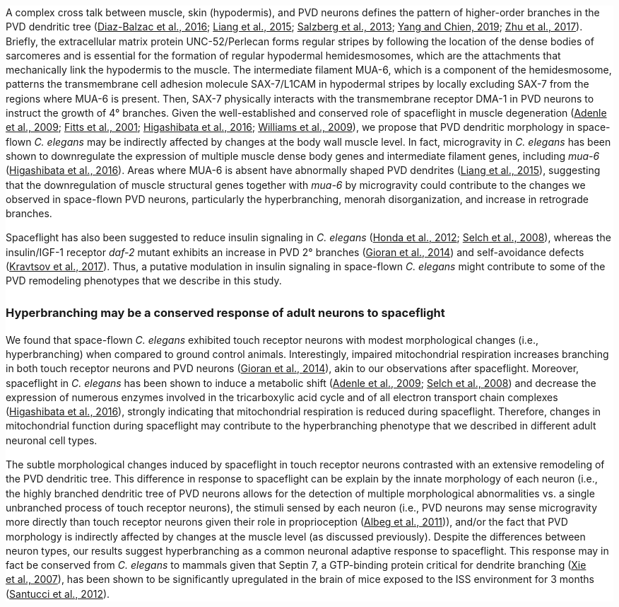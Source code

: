 A complex cross talk between muscle, skin (hypodermis), and PVD neurons defines the pattern of higher-order branches in the PVD dendritic tree ([Diaz-Balzac et al., 2016](#bib11); [Liang et al., 2015](#bib33); [Salzberg et al., 2013](#bib44); [Yang and Chien, 2019](#bib58); [Zhu et al., 2017](#bib59)). Briefly, the extracellular matrix protein UNC-52/Perlecan forms regular stripes by following the location of the dense bodies of sarcomeres and is essential for the formation of regular hypodermal hemidesmosomes, which are the attachments that mechanically link the hypodermis to the muscle. The intermediate filament MUA-6, which is a component of the hemidesmosome, patterns the transmembrane cell adhesion molecule SAX-7/L1CAM in hypodermal stripes by locally excluding SAX-7 from the regions where MUA-6 is present. Then, SAX-7 physically interacts with the transmembrane receptor DMA-1 in PVD neurons to instruct the growth of 4° branches. Given the well-established and conserved role of spaceflight in muscle degeneration ([Adenle et al., 2009](#bib2); [Fitts et al., 2001](#bib15); [Higashibata et al., 2016](#bib21); [Williams et al., 2009](#bib55)), we propose that PVD dendritic morphology in space-flown *C. elegans* may be indirectly affected by changes at the body wall muscle level. In fact, microgravity in *C. elegans* has been shown to downregulate the expression of multiple muscle dense body genes and intermediate filament genes, including *mua-6* ([Higashibata et al., 2016](#bib21)). Areas where MUA-6 is absent have abnormally shaped PVD dendrites ([Liang et al., 2015](#bib33)), suggesting that the downregulation of muscle structural genes together with *mua-6* by microgravity could contribute to the changes we observed in space-flown PVD neurons, particularly the hyperbranching, menorah disorganization, and increase in retrograde branches.

Spaceflight has also been suggested to reduce insulin signaling in *C. elegans* ([Honda et al., 2012](#bib23); [Selch et al., 2008](#bib47)), whereas the insulin/IGF-1 receptor *daf-2* mutant exhibits an increase in PVD 2° branches ([Gioran et al., 2014](#bib18)) and self-avoidance defects ([Kravtsov et al., 2017](#bib28)). Thus, a putative modulation in insulin signaling in space-flown *C. elegans* might contribute to some of the PVD remodeling phenotypes that we describe in this study.

### Hyperbranching may be a conserved response of adult neurons to spaceflight

We found that space-flown *C. elegans* exhibited touch receptor neurons with modest morphological changes (i.e., hyperbranching) when compared to ground control animals. Interestingly, impaired mitochondrial respiration increases branching in both touch receptor neurons and PVD neurons ([Gioran et al., 2014](#bib18)), akin to our observations after spaceflight. Moreover, spaceflight in *C. elegans* has been shown to induce a metabolic shift ([Adenle et al., 2009](#bib2); [Selch et al., 2008](#bib47)) and decrease the expression of numerous enzymes involved in the tricarboxylic acid cycle and of all electron transport chain complexes ([Higashibata et al., 2016](#bib21)), strongly indicating that mitochondrial respiration is reduced during spaceflight. Therefore, changes in mitochondrial function during spaceflight may contribute to the hyperbranching phenotype that we described in different adult neuronal cell types.

The subtle morphological changes induced by spaceflight in touch receptor neurons contrasted with an extensive remodeling of the PVD dendritic tree. This difference in response to spaceflight can be explain by the innate morphology of each neuron (i.e., the highly branched dendritic tree of PVD neurons allows for the detection of multiple morphological abnormalities vs. a single unbranched process of touch receptor neurons), the stimuli sensed by each neuron (i.e., PVD neurons may sense microgravity more directly than touch receptor neurons given their role in proprioception ([Albeg et al., 2011](#bib3))), and/or the fact that PVD morphology is indirectly affected by changes at the muscle level (as discussed previously). Despite the differences between neuron types, our results suggest hyperbranching as a common neuronal adaptive response to spaceflight. This response may in fact be conserved from *C. elegans* to mammals given that Septin 7, a GTP-binding protein critical for dendrite branching ([Xie et al., 2007](#bib57)), has been shown to be significantly upregulated in the brain of mice exposed to the ISS environment for 3 months ([Santucci et al., 2012](#bib46)).
